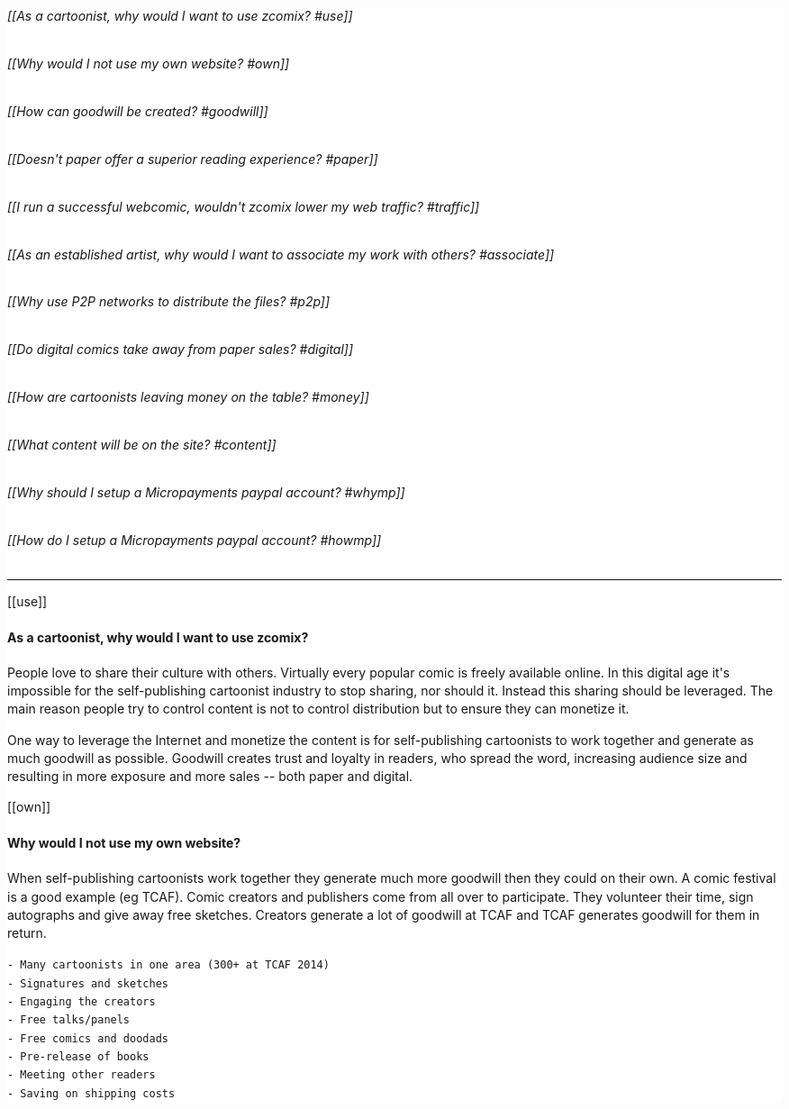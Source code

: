 ###### [[As a cartoonist, why would I want to use zcomix? #use]]
###### [[Why would I not use my own website? #own]]
###### [[How can goodwill be created? #goodwill]]
###### [[Doesn't paper offer a superior reading experience? #paper]]
###### [[I run a successful webcomic, wouldn't zcomix lower my web traffic? #traffic]]
###### [[As an established artist, why would I want to associate my work with others? #associate]]
###### [[Why use P2P networks to distribute the files? #p2p]]
###### [[Do digital comics take away from paper sales? #digital]]
###### [[How are cartoonists leaving money on the table? #money]]
###### [[What content will be on the site? #content]]
###### [[Why should I setup a Micropayments paypal account? #whymp]]
###### [[How do I setup a Micropayments paypal account? #howmp]]

-----

[[use]]
#### As a cartoonist, why would I want to use zcomix?
People love to share their culture with others.  Virtually every popular
comic is freely available online.  In this digital age it's impossible
for the self-publishing cartoonist industry to stop sharing, nor should
it. Instead this sharing should be leveraged. The main reason people try
to control content is not to control distribution but to ensure they can
monetize it.

One way to leverage the Internet and monetize the content is for
self-publishing cartoonists to work together and generate as much
goodwill as possible. Goodwill creates trust and loyalty in readers, who
spread the word, increasing audience size and resulting in more exposure
and more sales -- both paper and digital.


[[own]]
#### Why would I not use my own website?
When self-publishing cartoonists work together they generate much more
goodwill then they could on their own. A comic festival is a good
example (eg TCAF).  Comic creators and publishers come from all over to
participate. They volunteer their time, sign autographs and give away
free sketches. Creators generate a lot of goodwill at TCAF and TCAF
generates goodwill for them in return.

    - Many cartoonists in one area (300+ at TCAF 2014)
    - Signatures and sketches
    - Engaging the creators
    - Free talks/panels
    - Free comics and doodads
    - Pre-release of books
    - Meeting other readers
    - Saving on shipping costs

